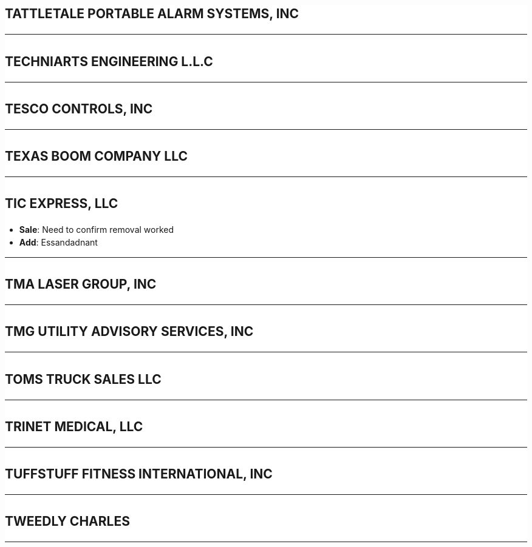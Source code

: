 
## TATTLETALE PORTABLE ALARM SYSTEMS, INC

---

## TECHNIARTS ENGINEERING L.L.C

---

## TESCO CONTROLS, INC

---

## TEXAS BOOM COMPANY LLC

---

## TIC EXPRESS, LLC

- **Sale**: Need to confirm removal worked
- **Add**: Essandadnant

---

## TMA LASER GROUP, INC

---

## TMG UTILITY ADVISORY SERVICES, INC

---

## TOMS TRUCK SALES LLC

---

## TRINET MEDICAL, LLC

---

## TUFFSTUFF FITNESS INTERNATIONAL, INC

---

## TWEEDLY CHARLES

---
